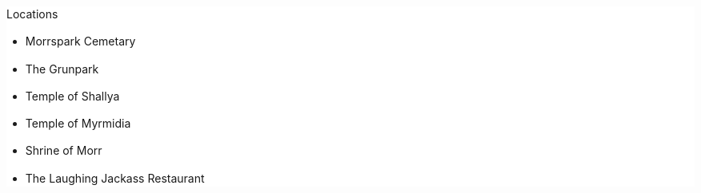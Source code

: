 Locations 
  - Morrspark Cemetary

  - The Grunpark

  - Temple of Shallya

  - Temple of Myrmidia

  - Shrine of Morr

  - The Laughing Jackass Restaurant

